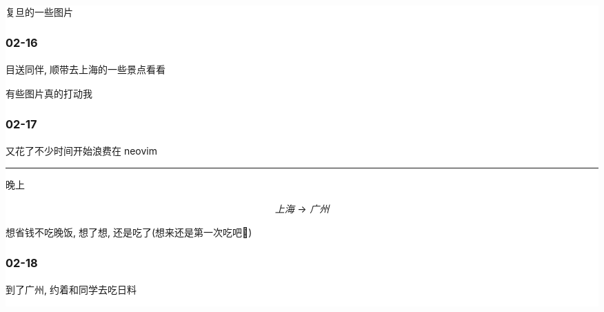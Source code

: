 复旦的一些图片

### 02-16

目送同伴, 顺带去上海的一些景点看看

有些图片真的打动我

### 02-17

又花了不少时间开始浪费在 neovim

---

晚上

$$上海 \rightarrow 广州$$

想省钱不吃晚饭, 想了想, 还是吃了(想来还是第一次吃吧:raised_eyebrow:)

### 02-18

到了广州, 约着和同学去吃日料

|                                     |                                     |                                     |
| :---------------------------------: | :---------------------------------: | :---------------------------------: |